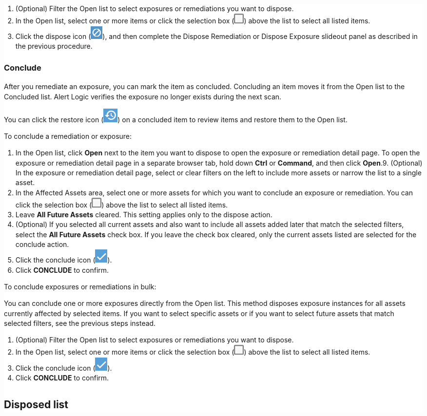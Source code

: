 1. (Optional) Filter the Open list to select exposures or remediations you want to dispose.
2. In the Open list, select one or more items or click the selection box (![](../Resources/Images/incident_selector.png)) above the list to select all listed items.
3. Click the dispose icon (![](../Resources/Images/General/Icons/Remediations/disposed.png)), and then complete the Dispose Remediation or Dispose Exposure slideout panel as described in the previous procedure.

### Conclude

After you remediate an exposure, you can mark the item as concluded. Concluding an item moves it from the Open list to the Concluded list. Alert Logic verifies the exposure no longer exists during the next scan.

You can click the restore icon (![](../Resources/Images/General/Icons/Remediations/restore.png)) on a concluded item to review items and restore them to the Open list.

To conclude a remediation or exposure:

1. In the Open list, click **Open** next to the item you want to dispose to open the exposure or remediation detail page.
To open the exposure or remediation detail page in a separate browser tab, hold down **Ctrl** or **Command**, and then click **Open**.9. (Optional) In the exposure or remediation detail page, select or clear filters on the left to include more assets or narrow the list to a single asset.
10. In the Affected Assets area, select one or more assets for which you want to conclude an exposure or remediation. You can click the selection box (![](../Resources/Images/incident_selector.png)) above the list to select all listed items.
11. Leave **All Future Assets** cleared. This setting applies only to the dispose action.
12. (Optional) If you selected all current assets and also want to include all assets added later that match the selected filters, select the **All Future Assets** check box.  If you leave the check box cleared, only the current assets listed are selected for the conclude action.
13. Click the conclude icon (![](../Resources/Images/General/Icons/Remediations/complete.png)).
14. Click **CONCLUDE** to confirm.

To conclude exposures or remediations in bulk:

You can conclude one or more exposures directly from the Open list. This method disposes exposure instances for all assets currently affected by selected items. If you want to select specific assets or if you want to select future assets that match selected filters, see the previous steps instead.

1. (Optional) Filter the Open list to select exposures or remediations you want to dispose.
2. In the Open list, select one or more items or click the selection box (![](../Resources/Images/incident_selector.png)) above the list to select all listed items.
3. Click the conclude icon (![](../Resources/Images/General/Icons/Remediations/complete.png)).
4. Click **CONCLUDE** to confirm.

## Disposed list
